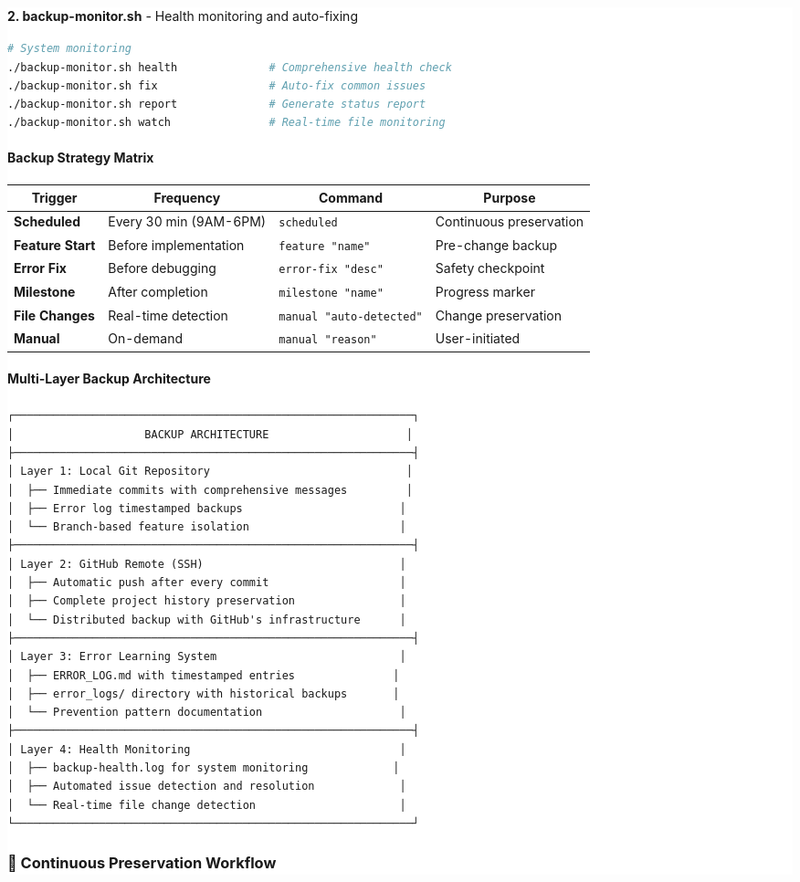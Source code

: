 **2. backup-monitor.sh** - Health monitoring and auto-fixing
```bash
# System monitoring
./backup-monitor.sh health              # Comprehensive health check
./backup-monitor.sh fix                 # Auto-fix common issues
./backup-monitor.sh report              # Generate status report
./backup-monitor.sh watch               # Real-time file monitoring
```

#### Backup Strategy Matrix

| Trigger | Frequency | Command | Purpose |
|---------|-----------|---------|---------|
| **Scheduled** | Every 30 min (9AM-6PM) | `scheduled` | Continuous preservation |
| **Feature Start** | Before implementation | `feature "name"` | Pre-change backup |
| **Error Fix** | Before debugging | `error-fix "desc"` | Safety checkpoint |
| **Milestone** | After completion | `milestone "name"` | Progress marker |
| **File Changes** | Real-time detection | `manual "auto-detected"` | Change preservation |
| **Manual** | On-demand | `manual "reason"` | User-initiated |

#### Multi-Layer Backup Architecture

```
┌─────────────────────────────────────────────────────────────┐
│                    BACKUP ARCHITECTURE                     │
├─────────────────────────────────────────────────────────────┤
│ Layer 1: Local Git Repository                              │
│  ├── Immediate commits with comprehensive messages         │
│  ├── Error log timestamped backups                        │
│  └── Branch-based feature isolation                       │
├─────────────────────────────────────────────────────────────┤
│ Layer 2: GitHub Remote (SSH)                              │
│  ├── Automatic push after every commit                    │
│  ├── Complete project history preservation                │
│  └── Distributed backup with GitHub's infrastructure      │
├─────────────────────────────────────────────────────────────┤
│ Layer 3: Error Learning System                            │
│  ├── ERROR_LOG.md with timestamped entries               │
│  ├── error_logs/ directory with historical backups       │
│  └── Prevention pattern documentation                     │
├─────────────────────────────────────────────────────────────┤
│ Layer 4: Health Monitoring                                │
│  ├── backup-health.log for system monitoring             │
│  ├── Automated issue detection and resolution             │
│  └── Real-time file change detection                      │
└─────────────────────────────────────────────────────────────┘
```

### 🔄 Continuous Preservation Workflow
